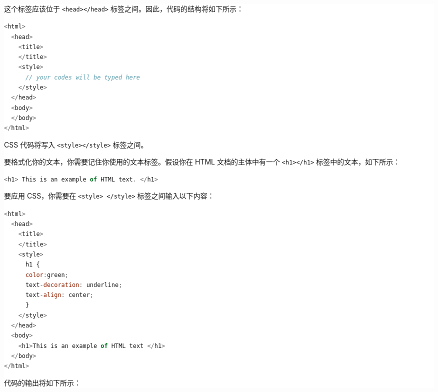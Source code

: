 这个标签应该位于 `<head></head>` 标签之间。因此，代码的结构将如下所示：

```js
<html>
  <head>
    <title>
    </title>
    <style>
      // your codes will be typed here
    </style>
  </head>
  <body>
  </body>
</html>
```

CSS 代码将写入 `<style></style>` 标签之间。

要格式化你的文本，你需要记住你使用的文本标签。假设你在 HTML 文档的主体中有一个 `<h1></h1>` 标签中的文本，如下所示：

```js
<h1> This is an example of HTML text. </h1>
```

要应用 CSS，你需要在 `<style> </style>` 标签之间输入以下内容：

```js
<html>
  <head>
    <title>
    </title>
    <style>
      h1 {
      color:green;
      text-decoration: underline;
      text-align: center;
      }
    </style>
  </head>
  <body>
    <h1>This is an example of HTML text </h1>
  </body>
</html>
```

代码的输出将如下所示：
